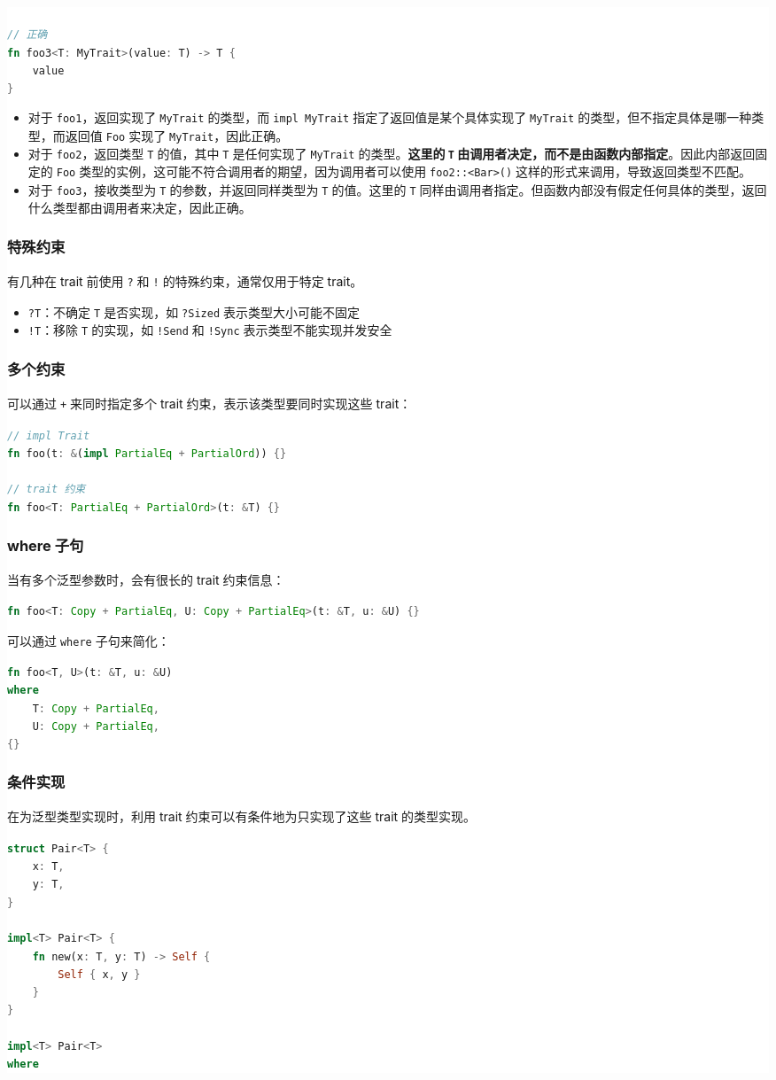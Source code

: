 ```rust

// 正确
fn foo3<T: MyTrait>(value: T) -> T {
    value
}
```

- 对于 `foo1`，返回实现了 `MyTrait` 的类型，而 `impl MyTrait` 指定了返回值是某个具体实现了 `MyTrait` 的类型，但不指定具体是哪一种类型，而返回值 `Foo` 实现了 `MyTrait`，因此正确。
- 对于 `foo2`，返回类型 `T` 的值，其中 `T` 是任何实现了 `MyTrait` 的类型。**这里的 `T` 由调用者决定，而不是由函数内部指定**。因此内部返回固定的 `Foo` 类型的实例，这可能不符合调用者的期望，因为调用者可以使用 `foo2::<Bar>()` 这样的形式来调用，导致返回类型不匹配。
- 对于 `foo3`，接收类型为 `T` 的参数，并返回同样类型为 `T` 的值。这里的 `T` 同样由调用者指定。但函数内部没有假定任何具体的类型，返回什么类型都由调用者来决定，因此正确。

### 特殊约束

有几种在 trait 前使用 `?` 和 `!` 的特殊约束，通常仅用于特定 trait。

- `?T`：不确定 `T` 是否实现，如 `?Sized` 表示类型大小可能不固定
- `!T`：移除 `T` 的实现，如 `!Send` 和 `!Sync` 表示类型不能实现并发安全

### 多个约束

可以通过 `+` 来同时指定多个 trait 约束，表示该类型要同时实现这些 trait：

```rust
// impl Trait
fn foo(t: &(impl PartialEq + PartialOrd)) {}

// trait 约束
fn foo<T: PartialEq + PartialOrd>(t: &T) {}
```

### where 子句

当有多个泛型参数时，会有很长的 trait 约束信息：

```rust
fn foo<T: Copy + PartialEq, U: Copy + PartialEq>(t: &T, u: &U) {}
```

可以通过 `where` 子句来简化：

```rust
fn foo<T, U>(t: &T, u: &U)
where
    T: Copy + PartialEq,
    U: Copy + PartialEq,
{}
```

### 条件实现

在为泛型类型实现时，利用 trait 约束可以有条件地为只实现了这些 trait 的类型实现。

```rust
struct Pair<T> {
    x: T,
    y: T,
}

impl<T> Pair<T> {
    fn new(x: T, y: T) -> Self {
        Self { x, y }
    }
}

impl<T> Pair<T>
where
```